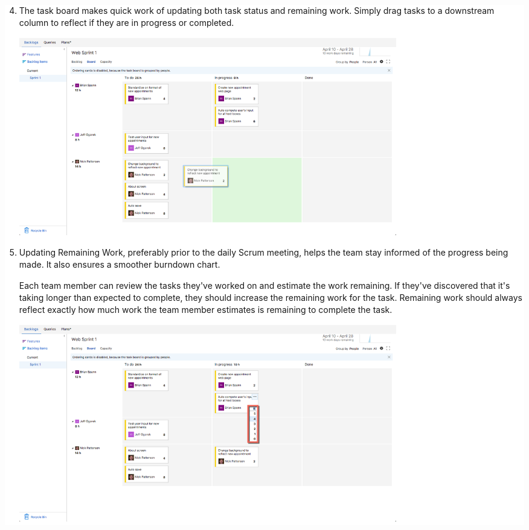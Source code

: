 4. The task board makes quick work of updating both task status and remaining work. Simply drag tasks to a downstream column to reflect if they are in progress or completed.

   <img src="images/agile/43.png" width="624" />

5. Updating Remaining Work, preferably prior to the daily Scrum meeting, helps the team stay informed of the progress being made. It also ensures a smoother burndown chart.

   Each team member can review the tasks they've worked on and estimate the work remaining. If they've discovered that it's taking longer than expected to complete, they should increase the remaining work for the task. Remaining work should always reflect exactly how much work the team member estimates is remaining to complete the task.

   <img src="images/agile/98.png" width="624" />
